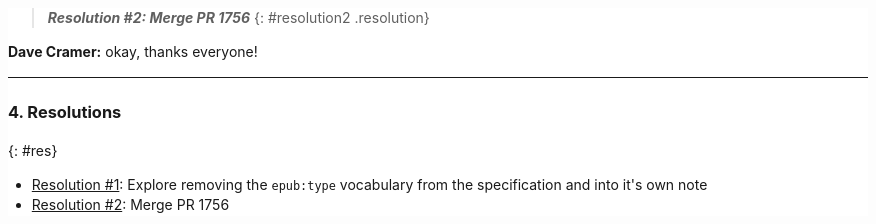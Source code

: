 > ***Resolution #2: Merge PR 1756***
{: #resolution2 .resolution}

**Dave Cramer:** okay, thanks everyone!  

---


### 4. Resolutions
{: #res}

* [Resolution #1](#resolution1): Explore removing the `epub:type` vocabulary from the specification and into it's own note
* [Resolution #2](#resolution2): Merge PR 1756
